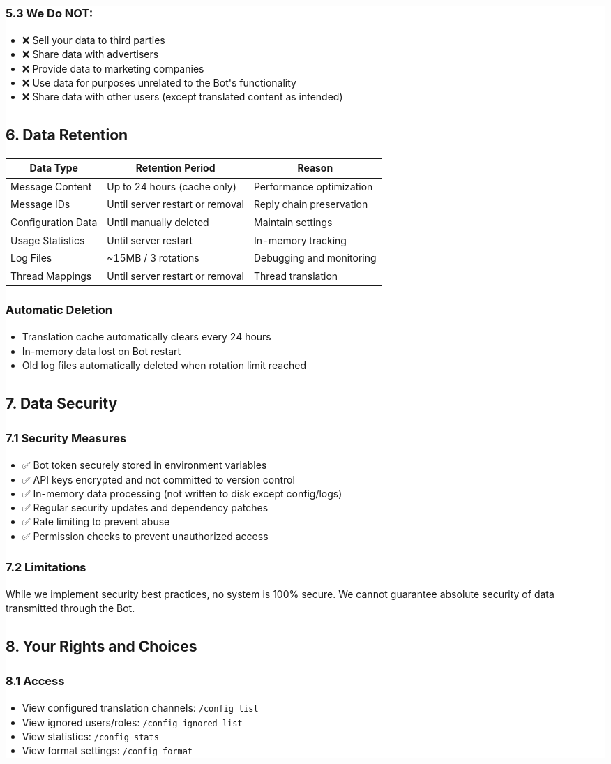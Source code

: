 ### 5.3 We Do NOT:
- ❌ Sell your data to third parties
- ❌ Share data with advertisers
- ❌ Provide data to marketing companies
- ❌ Use data for purposes unrelated to the Bot's functionality
- ❌ Share data with other users (except translated content as intended)

## 6. Data Retention

| Data Type | Retention Period | Reason |
|-----------|-----------------|--------|
| Message Content | Up to 24 hours (cache only) | Performance optimization |
| Message IDs | Until server restart or removal | Reply chain preservation |
| Configuration Data | Until manually deleted | Maintain settings |
| Usage Statistics | Until server restart | In-memory tracking |
| Log Files | ~15MB / 3 rotations | Debugging and monitoring |
| Thread Mappings | Until server restart or removal | Thread translation |

### Automatic Deletion
- Translation cache automatically clears every 24 hours
- In-memory data lost on Bot restart
- Old log files automatically deleted when rotation limit reached

## 7. Data Security

### 7.1 Security Measures
- ✅ Bot token securely stored in environment variables
- ✅ API keys encrypted and not committed to version control
- ✅ In-memory data processing (not written to disk except config/logs)
- ✅ Regular security updates and dependency patches
- ✅ Rate limiting to prevent abuse
- ✅ Permission checks to prevent unauthorized access

### 7.2 Limitations
While we implement security best practices, no system is 100% secure. We cannot guarantee absolute security of data transmitted through the Bot.

## 8. Your Rights and Choices

### 8.1 Access
- View configured translation channels: `/config list`
- View ignored users/roles: `/config ignored-list`
- View statistics: `/config stats`
- View format settings: `/config format`
